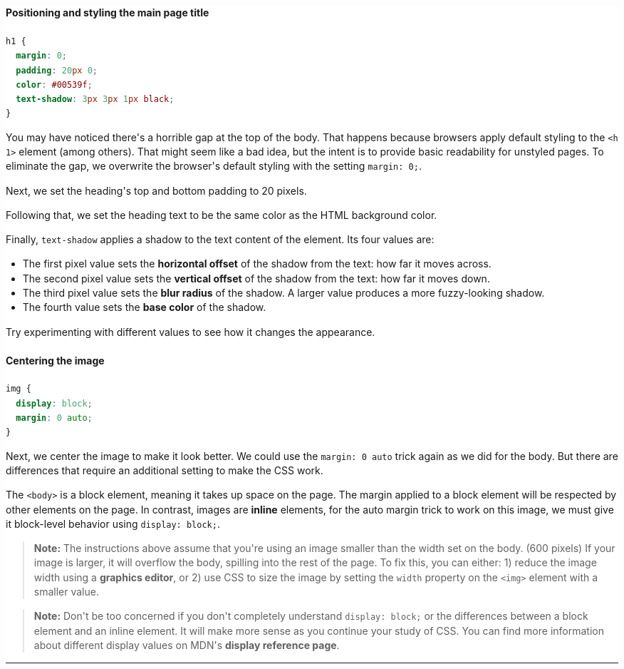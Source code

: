 #### Positioning and styling the main page title

```css
h1 {
  margin: 0;
  padding: 20px 0;
  color: #00539f;
  text-shadow: 3px 3px 1px black;
}
```

You may have noticed there's a horrible gap at the top of the body. That happens because browsers apply default styling to the `<h1>` element (among others). That might seem like a bad idea, but the intent is to provide basic readability for unstyled pages. To eliminate the gap, we overwrite the browser's default styling with the setting `margin: 0;`.

Next, we set the heading's top and bottom padding to 20 pixels.

Following that, we set the heading text to be the same color as the HTML background color.

Finally, `text-shadow` applies a shadow to the text content of the element. Its four values are:

- The first pixel value sets the **horizontal offset** of the shadow from the text: how far it moves across.
- The second pixel value sets the **vertical offset** of the shadow from the text: how far it moves down.
- The third pixel value sets the **blur radius** of the shadow. A larger value produces a more fuzzy-looking shadow.
- The fourth value sets the **base color** of the shadow.

Try experimenting with different values to see how it changes the appearance.

#### Centering the image

```css
img {
  display: block;
  margin: 0 auto;
}
```

Next, we center the image to make it look better. We could use the `margin: 0 auto` trick again as we did for the body. But there are differences that require an additional setting to make the CSS work.

The `<body>` is a block element, meaning it takes up space on the page. The margin applied to a block element will be respected by other elements on the page. In contrast, images are **inline** elements, for the auto margin trick to work on this image, we must give it block-level behavior using `display: block;`.

> **Note:** The instructions above assume that you're using an image smaller than the width set on the body. (600 pixels) If your image is larger, it will overflow the body, spilling into the rest of the page. To fix this, you can either: 1) reduce the image width using a **graphics editor**, or 2) use CSS to size the image by setting the `width` property on the `<img>` element with a smaller value.

> **Note:** Don't be too concerned if you don't completely understand `display: block;` or the differences between a block element and an inline element. It will make more sense as you continue your study of CSS. You can find more information about different display values on MDN's **display reference page**.

---